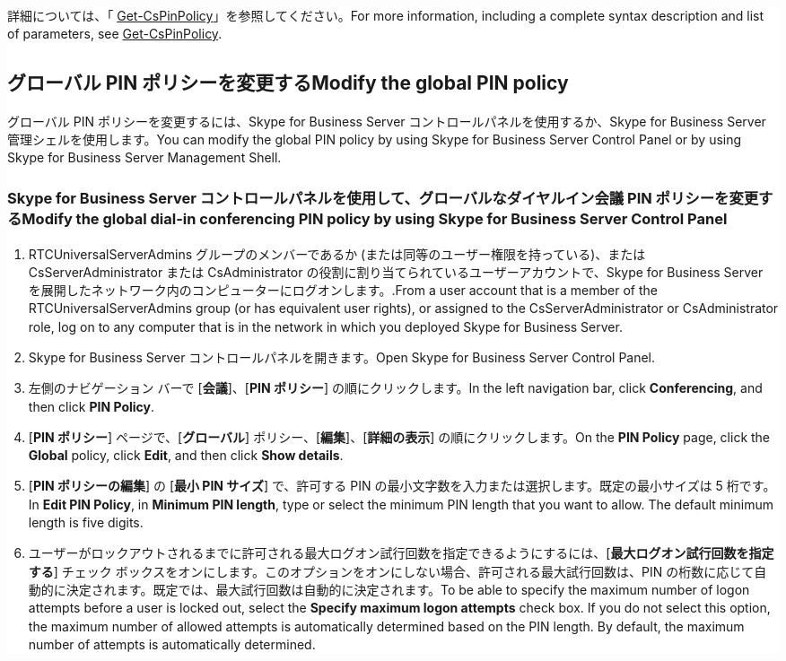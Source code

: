<span data-ttu-id="311f1-125">詳細については、「 [Get-CsPinPolicy](https://docs.microsoft.com/powershell/module/skype/get-cspinpolicy?view=skype-ps)」を参照してください。</span><span class="sxs-lookup"><span data-stu-id="311f1-125">For more information, including a complete syntax description and list of parameters, see [Get-CsPinPolicy](https://docs.microsoft.com/powershell/module/skype/get-cspinpolicy?view=skype-ps).</span></span>
  
## <a name="modify-the-global-pin-policy"></a><span data-ttu-id="311f1-126">グローバル PIN ポリシーを変更する</span><span class="sxs-lookup"><span data-stu-id="311f1-126">Modify the global PIN policy</span></span>

<span data-ttu-id="311f1-127">グローバル PIN ポリシーを変更するには、Skype for Business Server コントロールパネルを使用するか、Skype for Business Server 管理シェルを使用します。</span><span class="sxs-lookup"><span data-stu-id="311f1-127">You can modify the global PIN policy by using Skype for Business Server Control Panel or by using Skype for Business Server Management Shell.</span></span>
  
### <a name="modify-the-global-dial-in-conferencing-pin-policy-by-using-skype-for-business-server-control-panel"></a><span data-ttu-id="311f1-128">Skype for Business Server コントロールパネルを使用して、グローバルなダイヤルイン会議 PIN ポリシーを変更する</span><span class="sxs-lookup"><span data-stu-id="311f1-128">Modify the global dial-in conferencing PIN policy by using Skype for Business Server Control Panel</span></span>

1.  <span data-ttu-id="311f1-129">RTCUniversalServerAdmins グループのメンバーであるか (または同等のユーザー権限を持っている)、または CsServerAdministrator または CsAdministrator の役割に割り当てられているユーザーアカウントで、Skype for Business Server を展開したネットワーク内のコンピューターにログオンします。.</span><span class="sxs-lookup"><span data-stu-id="311f1-129">From a user account that is a member of the RTCUniversalServerAdmins group (or has equivalent user rights), or assigned to the CsServerAdministrator or CsAdministrator role, log on to any computer that is in the network in which you deployed Skype for Business Server.</span></span>
    
2.  <span data-ttu-id="311f1-130">Skype for Business Server コントロールパネルを開きます。</span><span class="sxs-lookup"><span data-stu-id="311f1-130">Open Skype for Business Server Control Panel.</span></span>
    
3. <span data-ttu-id="311f1-131">左側のナビゲーション バーで [**会議**]、[**PIN ポリシー**] の順にクリックします。</span><span class="sxs-lookup"><span data-stu-id="311f1-131">In the left navigation bar, click **Conferencing**, and then click **PIN Policy**.</span></span>
    
4. <span data-ttu-id="311f1-132">[**PIN ポリシー**] ページで、[**グローバル**] ポリシー、[**編集**]、[**詳細の表示**] の順にクリックします。</span><span class="sxs-lookup"><span data-stu-id="311f1-132">On the **PIN Policy** page, click the **Global** policy, click **Edit**, and then click **Show details**.</span></span>
    
5. <span data-ttu-id="311f1-p105">[**PIN ポリシーの編集**] の [**最小 PIN サイズ**] で、許可する PIN の最小文字数を入力または選択します。既定の最小サイズは 5 桁です。</span><span class="sxs-lookup"><span data-stu-id="311f1-p105">In **Edit PIN Policy**, in **Minimum PIN length**, type or select the minimum PIN length that you want to allow. The default minimum length is five digits.</span></span>
    
6. <span data-ttu-id="311f1-p106">ユーザーがロックアウトされるまでに許可される最大ログオン試行回数を指定できるようにするには、[**最大ログオン試行回数を指定する**] チェック ボックスをオンにします。このオプションをオンにしない場合、許可される最大試行回数は、PIN の桁数に応じて自動的に決定されます。既定では、最大試行回数は自動的に決定されます。</span><span class="sxs-lookup"><span data-stu-id="311f1-p106">To be able to specify the maximum number of logon attempts before a user is locked out, select the **Specify maximum logon attempts** check box. If you do not select this option, the maximum number of allowed attempts is automatically determined based on the PIN length. By default, the maximum number of attempts is automatically determined.</span></span>
    